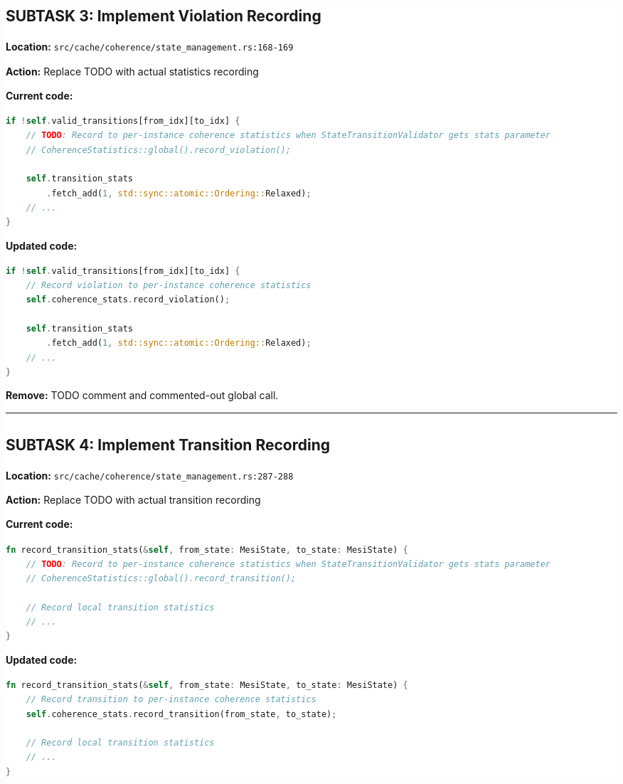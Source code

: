 
## SUBTASK 3: Implement Violation Recording

**Location:** `src/cache/coherence/state_management.rs:168-169`

**Action:** Replace TODO with actual statistics recording

**Current code:**
```rust
if !self.valid_transitions[from_idx][to_idx] {
    // TODO: Record to per-instance coherence statistics when StateTransitionValidator gets stats parameter
    // CoherenceStatistics::global().record_violation();

    self.transition_stats
        .fetch_add(1, std::sync::atomic::Ordering::Relaxed);
    // ...
}
```

**Updated code:**
```rust
if !self.valid_transitions[from_idx][to_idx] {
    // Record violation to per-instance coherence statistics
    self.coherence_stats.record_violation();

    self.transition_stats
        .fetch_add(1, std::sync::atomic::Ordering::Relaxed);
    // ...
}
```

**Remove:** TODO comment and commented-out global call.

---

## SUBTASK 4: Implement Transition Recording

**Location:** `src/cache/coherence/state_management.rs:287-288`

**Action:** Replace TODO with actual transition recording

**Current code:**
```rust
fn record_transition_stats(&self, from_state: MesiState, to_state: MesiState) {
    // TODO: Record to per-instance coherence statistics when StateTransitionValidator gets stats parameter
    // CoherenceStatistics::global().record_transition();

    // Record local transition statistics
    // ...
}
```

**Updated code:**
```rust
fn record_transition_stats(&self, from_state: MesiState, to_state: MesiState) {
    // Record transition to per-instance coherence statistics
    self.coherence_stats.record_transition(from_state, to_state);

    // Record local transition statistics
    // ...
}
```
